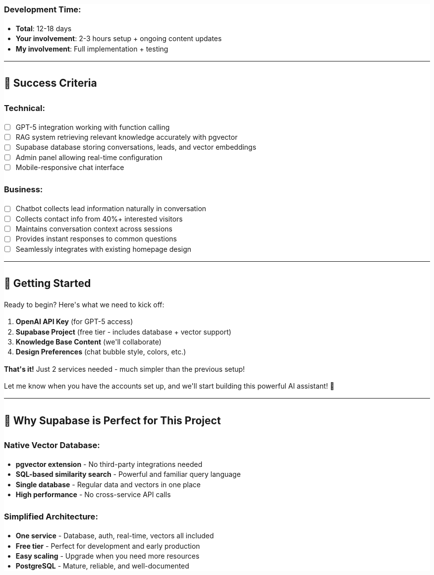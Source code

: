 ### **Development Time**:
- **Total**: 12-18 days
- **Your involvement**: 2-3 hours setup + ongoing content updates
- **My involvement**: Full implementation + testing

---

## 🎯 **Success Criteria**

### **Technical**:
- [ ] GPT-5 integration working with function calling
- [ ] RAG system retrieving relevant knowledge accurately with pgvector
- [ ] Supabase database storing conversations, leads, and vector embeddings
- [ ] Admin panel allowing real-time configuration
- [ ] Mobile-responsive chat interface

### **Business**:
- [ ] Chatbot collects lead information naturally in conversation
- [ ] Collects contact info from 40%+ interested visitors
- [ ] Maintains conversation context across sessions
- [ ] Provides instant responses to common questions
- [ ] Seamlessly integrates with existing homepage design

---

## 🚀 **Getting Started**

Ready to begin? Here's what we need to kick off:

1. **OpenAI API Key** (for GPT-5 access)
2. **Supabase Project** (free tier - includes database + vector support)
3. **Knowledge Base Content** (we'll collaborate)
4. **Design Preferences** (chat bubble style, colors, etc.)

**That's it!** Just 2 services needed - much simpler than the previous setup!

Let me know when you have the accounts set up, and we'll start building this powerful AI assistant! 🎯

---

## 🌟 **Why Supabase is Perfect for This Project**

### **Native Vector Database**:
- **pgvector extension** - No third-party integrations needed
- **SQL-based similarity search** - Powerful and familiar query language
- **Single database** - Regular data and vectors in one place
- **High performance** - No cross-service API calls

### **Simplified Architecture**:
- **One service** - Database, auth, real-time, vectors all included
- **Free tier** - Perfect for development and early production
- **Easy scaling** - Upgrade when you need more resources
- **PostgreSQL** - Mature, reliable, and well-documented
